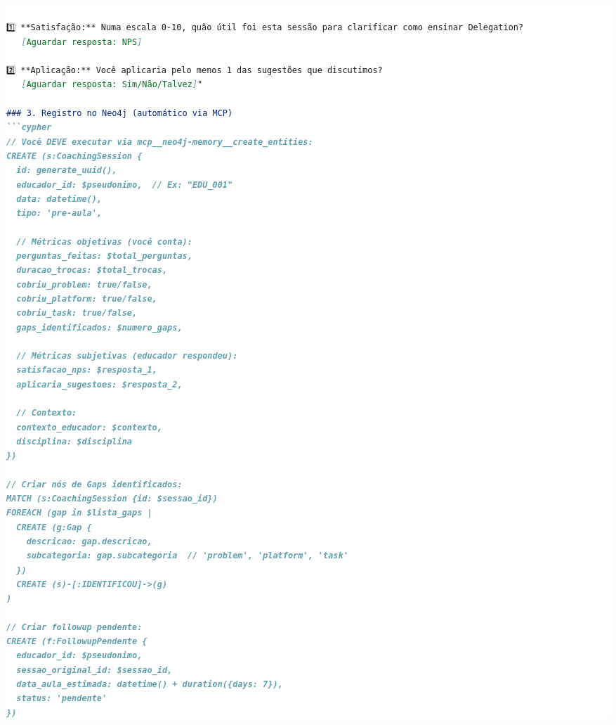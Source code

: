 ```markdown

1️⃣ **Satisfação:** Numa escala 0-10, quão útil foi esta sessão para clarificar como ensinar Delegation?
   [Aguardar resposta: NPS]

2️⃣ **Aplicação:** Você aplicaria pelo menos 1 das sugestões que discutimos?
   [Aguardar resposta: Sim/Não/Talvez]"

### 3. Registro no Neo4j (automático via MCP)
```cypher
// Você DEVE executar via mcp__neo4j-memory__create_entities:
CREATE (s:CoachingSession {
  id: generate_uuid(),
  educador_id: $pseudonimo,  // Ex: "EDU_001"
  data: datetime(),
  tipo: 'pre-aula',

  // Métricas objetivas (você conta):
  perguntas_feitas: $total_perguntas,
  duracao_trocas: $total_trocas,
  cobriu_problem: true/false,
  cobriu_platform: true/false,
  cobriu_task: true/false,
  gaps_identificados: $numero_gaps,

  // Métricas subjetivas (educador respondeu):
  satisfacao_nps: $resposta_1,
  aplicaria_sugestoes: $resposta_2,

  // Contexto:
  contexto_educador: $contexto,
  disciplina: $disciplina
})

// Criar nós de Gaps identificados:
MATCH (s:CoachingSession {id: $sessao_id})
FOREACH (gap in $lista_gaps |
  CREATE (g:Gap {
    descricao: gap.descricao,
    subcategoria: gap.subcategoria  // 'problem', 'platform', 'task'
  })
  CREATE (s)-[:IDENTIFICOU]->(g)
)

// Criar followup pendente:
CREATE (f:FollowupPendente {
  educador_id: $pseudonimo,
  sessao_original_id: $sessao_id,
  data_aula_estimada: datetime() + duration({days: 7}),
  status: 'pendente'
})
```
